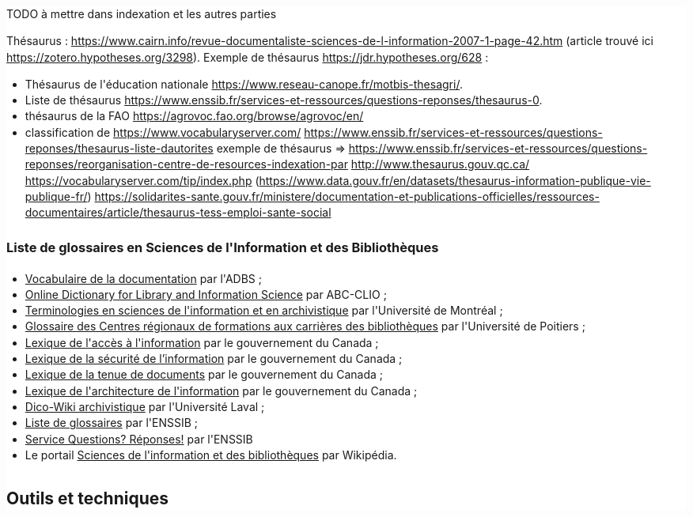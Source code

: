 TODO à mettre dans indexation et les autres parties




Thésaurus
: https://www.cairn.info/revue-documentaliste-sciences-de-l-information-2007-1-page-42.htm (article trouvé ici https://zotero.hypotheses.org/3298).
Exemple de thésaurus https://jdr.hypotheses.org/628 :

- Thésaurus de l'éducation nationale https://www.reseau-canope.fr/motbis-thesagri/.
- Liste de thésaurus https://www.enssib.fr/services-et-ressources/questions-reponses/thesaurus-0.
- thésaurus de la FAO https://agrovoc.fao.org/browse/agrovoc/en/
- classification de https://www.vocabularyserver.com/
https://www.enssib.fr/services-et-ressources/questions-reponses/thesaurus-liste-dautorites
exemple de thésaurus => https://www.enssib.fr/services-et-ressources/questions-reponses/reorganisation-centre-de-resources-indexation-par
http://www.thesaurus.gouv.qc.ca/
https://vocabularyserver.com/tip/index.php (https://www.data.gouv.fr/en/datasets/thesaurus-information-publique-vie-publique-fr/)
https://solidarites-sante.gouv.fr/ministere/documentation-et-publications-officielles/ressources-documentaires/article/thesaurus-tess-emploi-sante-social


### Liste de glossaires en Sciences de l'Information et des Bibliothèques

- [Vocabulaire de la documentation](https://www.adbs.fr/vocabulaire-de-linformation-et-de-documentation) par l'ADBS ;
- [Online Dictionary for Library and Information Science](https://products.abc-clio.com/ODLIS/odlis_about.aspx) par ABC-CLIO ;
- [Terminologies en sciences de l'information et en archivistique](https://clip.ebsi.umontreal.ca/terminologie/) par l'Université de Montréal ;
- [Glossaire des Centres régionaux de formations aux carrières des bibliothèques](https://blogs.univ-poitiers.fr/glossaire-mco/) par l'Université de Poitiers ;
- [Lexique de l'accès à l'information](https://www.btb.termiumplus.gc.ca/publications/acces-information-access-fra.html) par le gouvernement du Canada ;
- [Lexique de la sécurité de l’information](https://www.btb.termiumplus.gc.ca/publications/securite-information-security-fra.html) par le gouvernement du Canada ;
- [Lexique de la tenue de documents](https://www.btb.termiumplus.gc.ca/publications/tenue-documents-recordkeeping-fra.html) par le gouvernement du Canada ;
- [Lexique de l'architecture de l'information](https://www.btb.termiumplus.gc.ca/publications/information-architecture-fra.html) par le gouvernement du Canada ;
- [Dico-Wiki archivistique](https://www.wiki.archivesnumeriques.hst.ulaval.ca/index.php?title=Accueil) par l'Université Laval ;
- [Liste de glossaires](https://www.enssib.fr/services-et-ressources/questions-reponses/glossaires-multilingues-en-sciences-de-linformation-et) par l'ENSSIB ;
- [Service Questions? Réponses!](https://www.enssib.fr/services-et-ressources/questions-reponses) par l'ENSSIB
- Le portail [Sciences de l'information et des bibliothèques](https://fr.wikipedia.org/wiki/Portail:Sciences_de_l%27information_et_des_biblioth%C3%A8ques) par Wikipédia.




## Outils et techniques
